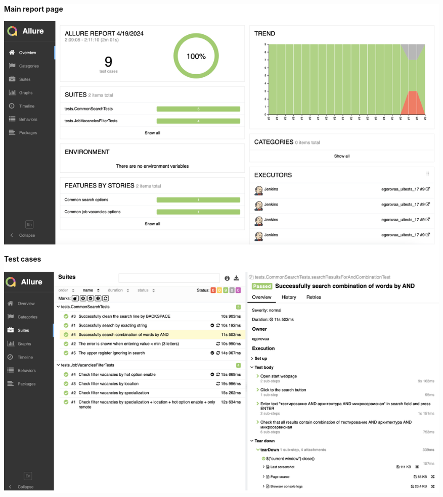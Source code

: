 **Main report page**
<p align="center">  
<a href="https://jenkins.autotests.cloud/job/egorovaa_uitests_17/allure/"><img src="images/screen/allure_report_main.png" alt="Allure Report main" width="950"/></a>  
</p>

**Test cases**
<p align="center">  
<a href="https://jenkins.autotests.cloud/job/egorovaa_uitests_17/allure/"><img src="images/screen/allure_report_cases.png" alt="Allure Report testcases" width="950"/></a>  
</p>
